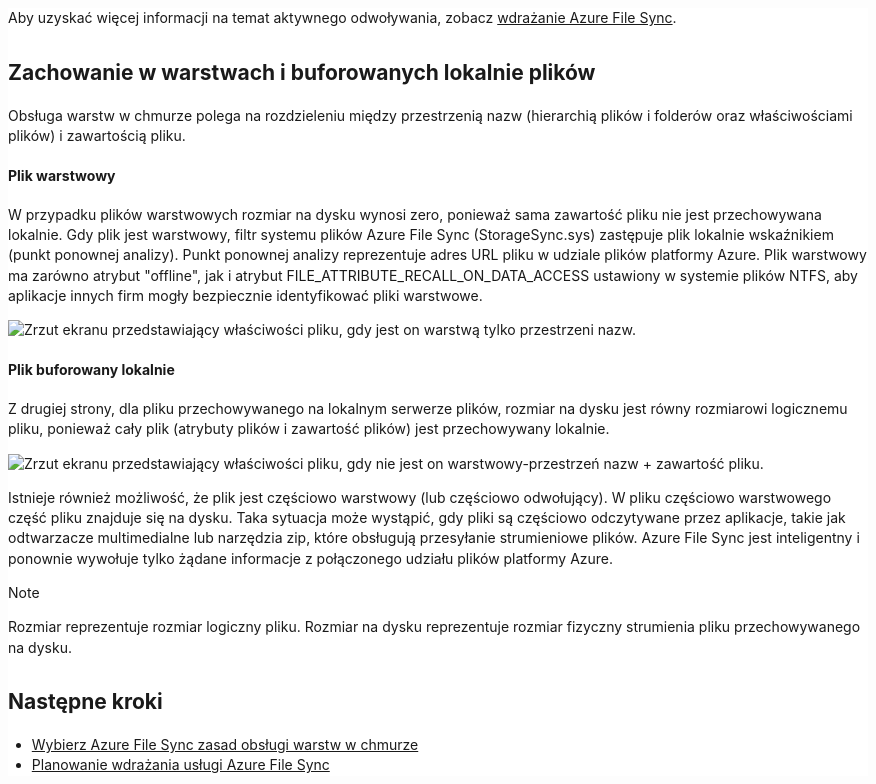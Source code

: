 Aby uzyskać więcej informacji na temat aktywnego odwoływania, zobacz [wdrażanie Azure File Sync](storage-sync-files-deployment-guide.md#proactively-recall-new-and-changed-files-from-an-azure-file-share).

## <a name="tiered-vs-locally-cached-file-behavior"></a>Zachowanie w warstwach i buforowanych lokalnie plików

Obsługa warstw w chmurze polega na rozdzieleniu między przestrzenią nazw (hierarchią plików i folderów oraz właściwościami plików) i zawartością pliku. 

#### <a name="tiered-file"></a>Plik warstwowy

W przypadku plików warstwowych rozmiar na dysku wynosi zero, ponieważ sama zawartość pliku nie jest przechowywana lokalnie. Gdy plik jest warstwowy, filtr systemu plików Azure File Sync (StorageSync.sys) zastępuje plik lokalnie wskaźnikiem (punkt ponownej analizy). Punkt ponownej analizy reprezentuje adres URL pliku w udziale plików platformy Azure. Plik warstwowy ma zarówno atrybut "offline", jak i atrybut FILE_ATTRIBUTE_RECALL_ON_DATA_ACCESS ustawiony w systemie plików NTFS, aby aplikacje innych firm mogły bezpiecznie identyfikować pliki warstwowe.   

![Zrzut ekranu przedstawiający właściwości pliku, gdy jest on warstwą tylko przestrzeni nazw.](media/storage-sync-cloud-tiering-overview/cloud-tiering-overview-2.png)    

#### <a name="locally-cached-file"></a>Plik buforowany lokalnie

Z drugiej strony, dla pliku przechowywanego na lokalnym serwerze plików, rozmiar na dysku jest równy rozmiarowi logicznemu pliku, ponieważ cały plik (atrybuty plików i zawartość plików) jest przechowywany lokalnie.     

![Zrzut ekranu przedstawiający właściwości pliku, gdy nie jest on warstwowy-przestrzeń nazw + zawartość pliku.](media/storage-sync-cloud-tiering-overview/cloud-tiering-overview-1.png) 

Istnieje również możliwość, że plik jest częściowo warstwowy (lub częściowo odwołujący). W pliku częściowo warstwowego część pliku znajduje się na dysku. Taka sytuacja może wystąpić, gdy pliki są częściowo odczytywane przez aplikacje, takie jak odtwarzacze multimedialne lub narzędzia zip, które obsługują przesyłanie strumieniowe plików. Azure File Sync jest inteligentny i ponownie wywołuje tylko żądane informacje z połączonego udziału plików platformy Azure.

> [!NOTE]
> Rozmiar reprezentuje rozmiar logiczny pliku. Rozmiar na dysku reprezentuje rozmiar fizyczny strumienia pliku przechowywanego na dysku.

## <a name="next-steps"></a>Następne kroki
* [Wybierz Azure File Sync zasad obsługi warstw w chmurze](storage-sync-choose-cloud-tiering-policies.md)
* [Planowanie wdrażania usługi Azure File Sync](storage-sync-files-planning.md)

